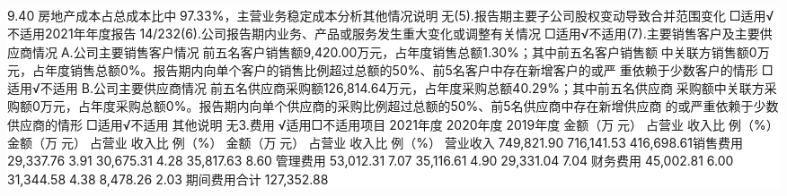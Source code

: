 9.40
房地产成本占总成本比中
97.33%，主营业务稳定成本分析其他情况说明
无(5).报告期主要子公司股权变动导致合并范围变化
□适用√不适用2021年年度报告
14/232(6).公司报告期内业务、产品或服务发生重大变化或调整有关情况
□适用√不适用(7).主要销售客户及主要供应商情况
A.公司主要销售客户情况
前五名客户销售额9,420.00万元，占年度销售总额1.30%；其中前五名客户销售额
中关联方销售额0万元，占年度销售总额0%。报告期内向单个客户的销售比例超过总额的50%、前5名客户中存在新增客户的或严
重依赖于少数客户的情形
□适用√不适用
B.公司主要供应商情况
前五名供应商采购额126,814.64万元，占年度采购总额40.29%；其中前五名供应商
采购额中关联方采购额0万元，占年度采购总额0%。报告期内向单个供应商的采购比例超过总额的50%、前5名供应商中存在新增供应商
的或严重依赖于少数供应商的情形
□适用√不适用
其他说明
无3.费用
√适用□不适用项目
2021年度
2020年度
2019年度
金额（万
元）
占营业
收入比
例（%）
金额（万
元）
占营业
收入比
例（%）
金额（万
元）
占营业
收入比
例（%）
营业收入
749,821.90
716,141.53
416,698.61销售费用
29,337.76
3.91
30,675.31
4.28
35,817.63
8.60
管理费用
53,012.31
7.07
35,116.61
4.90
29,331.04
7.04
财务费用
45,002.81
6.00
31,344.58
4.38
8,478.26
2.03
期间费用合计
127,352.88